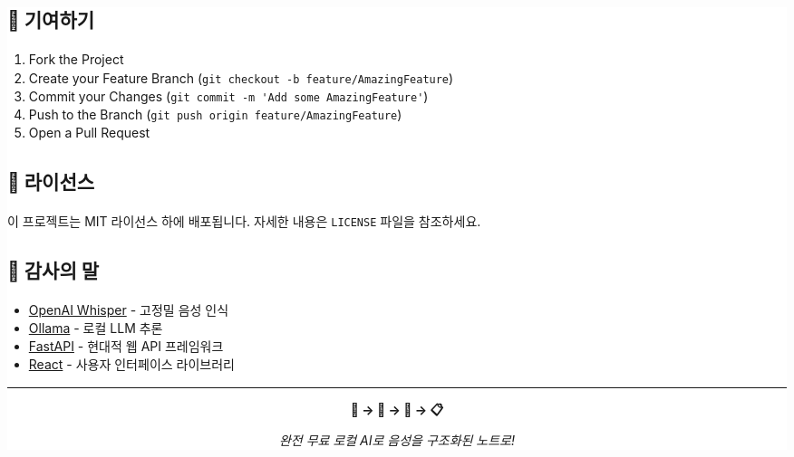 ## 🤝 기여하기

1. Fork the Project
2. Create your Feature Branch (`git checkout -b feature/AmazingFeature`)
3. Commit your Changes (`git commit -m 'Add some AmazingFeature'`)
4. Push to the Branch (`git push origin feature/AmazingFeature`)
5. Open a Pull Request

## 📝 라이선스

이 프로젝트는 MIT 라이선스 하에 배포됩니다. 자세한 내용은 `LICENSE` 파일을 참조하세요.

## 🙏 감사의 말

- [OpenAI Whisper](https://github.com/openai/whisper) - 고정밀 음성 인식
- [Ollama](https://ollama.ai) - 로컬 LLM 추론
- [FastAPI](https://fastapi.tiangolo.com) - 현대적 웹 API 프레임워크
- [React](https://reactjs.org) - 사용자 인터페이스 라이브러리

---

<div align="center">

**🎤 → 📝 → 🤖 → 📋**

*완전 무료 로컬 AI로 음성을 구조화된 노트로!*

</div>
